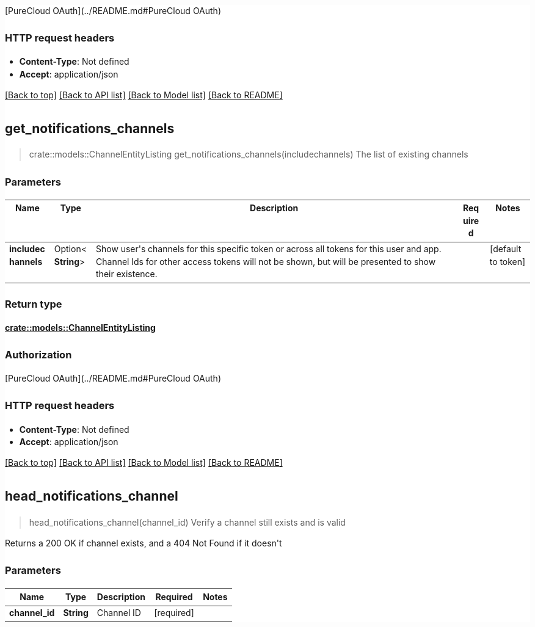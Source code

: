 [PureCloud OAuth](../README.md#PureCloud OAuth)

### HTTP request headers

- **Content-Type**: Not defined
- **Accept**: application/json

[[Back to top]](#) [[Back to API list]](../README.md#documentation-for-api-endpoints) [[Back to Model list]](../README.md#documentation-for-models) [[Back to README]](../README.md)


## get_notifications_channels

> crate::models::ChannelEntityListing get_notifications_channels(includechannels)
The list of existing channels

### Parameters


Name | Type | Description  | Required | Notes
------------- | ------------- | ------------- | ------------- | -------------
**includechannels** | Option<**String**> | Show user's channels for this specific token or across all tokens for this user and app.  Channel Ids for other access tokens will not be shown, but will be presented to show their existence. |  |[default to token]

### Return type

[**crate::models::ChannelEntityListing**](ChannelEntityListing.md)

### Authorization

[PureCloud OAuth](../README.md#PureCloud OAuth)

### HTTP request headers

- **Content-Type**: Not defined
- **Accept**: application/json

[[Back to top]](#) [[Back to API list]](../README.md#documentation-for-api-endpoints) [[Back to Model list]](../README.md#documentation-for-models) [[Back to README]](../README.md)


## head_notifications_channel

> head_notifications_channel(channel_id)
Verify a channel still exists and is valid

Returns a 200 OK if channel exists, and a 404 Not Found if it doesn't

### Parameters


Name | Type | Description  | Required | Notes
------------- | ------------- | ------------- | ------------- | -------------
**channel_id** | **String** | Channel ID | [required] |
